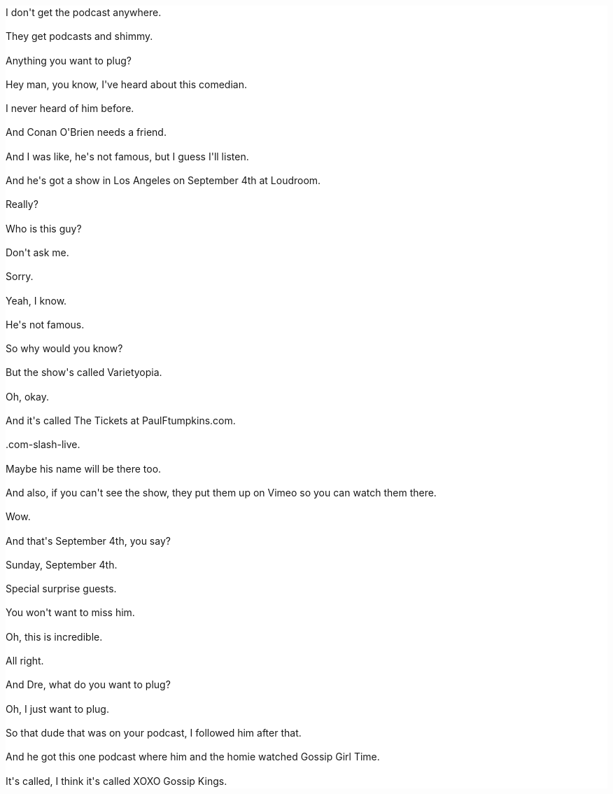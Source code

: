 I don't get the podcast anywhere.

They get podcasts and shimmy.

Anything you want to plug?

Hey man, you know, I've heard about this comedian.

I never heard of him before.

And Conan O'Brien needs a friend.

And I was like, he's not famous, but I guess I'll listen.

And he's got a show in Los Angeles on September 4th at Loudroom.

Really?

Who is this guy?

Don't ask me.

Sorry.

Yeah, I know.

He's not famous.

So why would you know?

But the show's called Varietyopia.

Oh, okay.

And it's called The Tickets at PaulFtumpkins.com.

.com-slash-live.

Maybe his name will be there too.

And also, if you can't see the show, they put them up on Vimeo so you can watch them there.

Wow.

And that's September 4th, you say?

Sunday, September 4th.

Special surprise guests.

You won't want to miss him.

Oh, this is incredible.

All right.

And Dre, what do you want to plug?

Oh, I just want to plug.

So that dude that was on your podcast, I followed him after that.

And he got this one podcast where him and the homie watched Gossip Girl Time.

It's called, I think it's called XOXO Gossip Kings.
